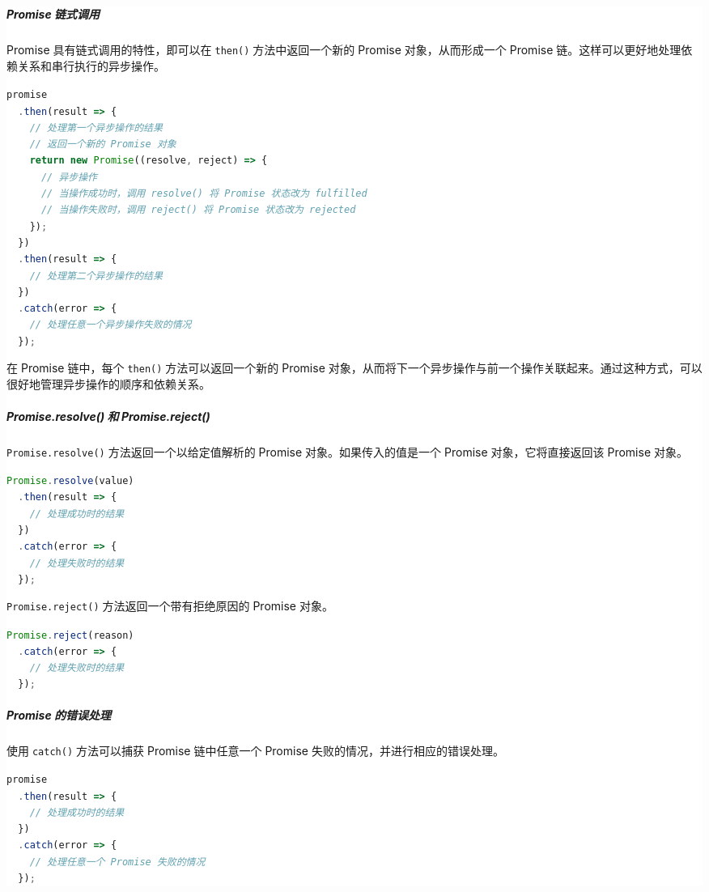 ##### Promise 链式调用

Promise 具有链式调用的特性，即可以在 `then()` 方法中返回一个新的 Promise 对象，从而形成一个 Promise 链。这样可以更好地处理依赖关系和串行执行的异步操作。

```javascript
promise
  .then(result => {
    // 处理第一个异步操作的结果
    // 返回一个新的 Promise 对象
    return new Promise((resolve, reject) => {
      // 异步操作
      // 当操作成功时，调用 resolve() 将 Promise 状态改为 fulfilled
      // 当操作失败时，调用 reject() 将 Promise 状态改为 rejected
    });
  })
  .then(result => {
    // 处理第二个异步操作的结果
  })
  .catch(error => {
    // 处理任意一个异步操作失败的情况
  });
```

在 Promise 链中，每个 `then()` 方法可以返回一个新的 Promise 对象，从而将下一个异步操作与前一个操作关联起来。通过这种方式，可以很好地管理异步操作的顺序和依赖关系。

##### Promise.resolve() 和 Promise.reject()

`Promise.resolve()` 方法返回一个以给定值解析的 Promise 对象。如果传入的值是一个 Promise 对象，它将直接返回该 Promise 对象。

```javascript
Promise.resolve(value)
  .then(result => {
    // 处理成功时的结果
  })
  .catch(error => {
    // 处理失败时的结果
  });
```

`Promise.reject()` 方法返回一个带有拒绝原因的 Promise 对象。

```javascript
Promise.reject(reason)
  .catch(error => {
    // 处理失败时的结果
  });
```

##### Promise 的错误处理

使用 `catch()` 方法可以捕获 Promise 链中任意一个 Promise 失败的情况，并进行相应的错误处理。

```javascript
promise
  .then(result => {
    // 处理成功时的结果
  })
  .catch(error => {
    // 处理任意一个 Promise 失败的情况
  });
```
